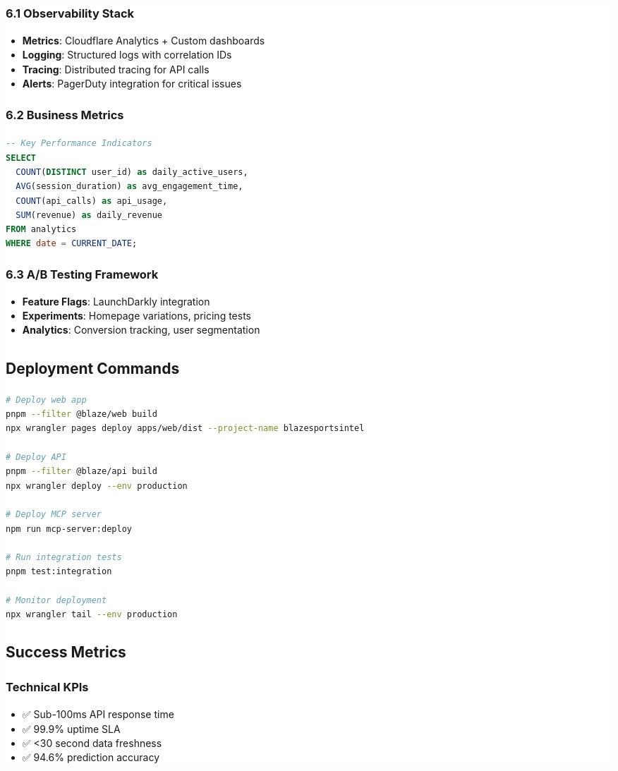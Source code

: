 ### 6.1 Observability Stack
- **Metrics**: Cloudflare Analytics + Custom dashboards
- **Logging**: Structured logs with correlation IDs
- **Tracing**: Distributed tracing for API calls
- **Alerts**: PagerDuty integration for critical issues

### 6.2 Business Metrics
```sql
-- Key Performance Indicators
SELECT 
  COUNT(DISTINCT user_id) as daily_active_users,
  AVG(session_duration) as avg_engagement_time,
  COUNT(api_calls) as api_usage,
  SUM(revenue) as daily_revenue
FROM analytics
WHERE date = CURRENT_DATE;
```

### 6.3 A/B Testing Framework
- **Feature Flags**: LaunchDarkly integration
- **Experiments**: Homepage variations, pricing tests
- **Analytics**: Conversion tracking, user segmentation

## Deployment Commands

```bash
# Deploy web app
pnpm --filter @blaze/web build
npx wrangler pages deploy apps/web/dist --project-name blazesportsintel

# Deploy API
pnpm --filter @blaze/api build
npx wrangler deploy --env production

# Deploy MCP server
npm run mcp-server:deploy

# Run integration tests
pnpm test:integration

# Monitor deployment
npx wrangler tail --env production
```

## Success Metrics

### Technical KPIs
- ✅ Sub-100ms API response time
- ✅ 99.9% uptime SLA
- ✅ <30 second data freshness
- ✅ 94.6% prediction accuracy
